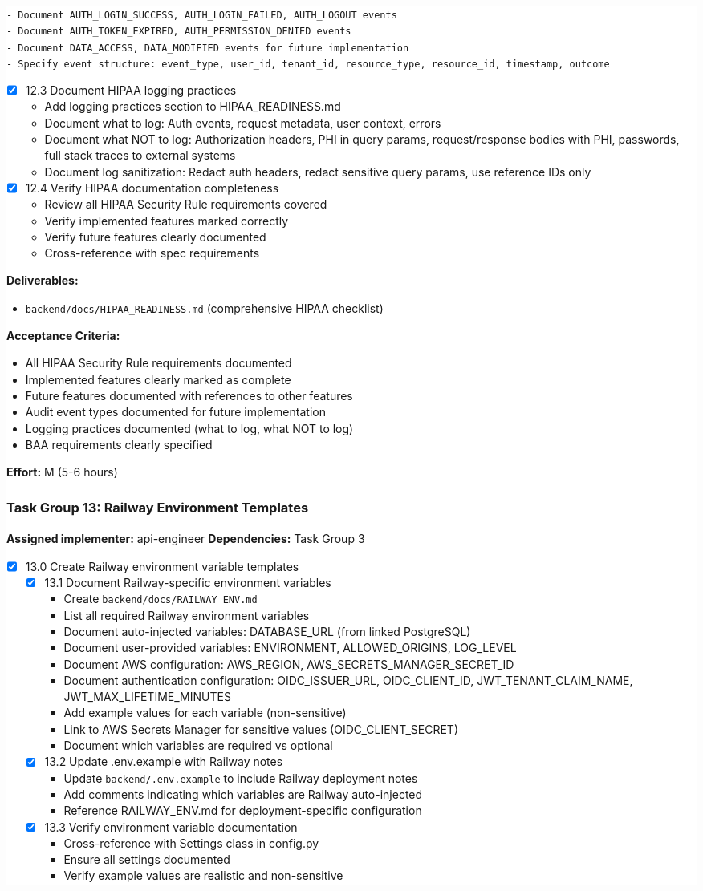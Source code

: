     - Document AUTH_LOGIN_SUCCESS, AUTH_LOGIN_FAILED, AUTH_LOGOUT events
    - Document AUTH_TOKEN_EXPIRED, AUTH_PERMISSION_DENIED events
    - Document DATA_ACCESS, DATA_MODIFIED events for future implementation
    - Specify event structure: event_type, user_id, tenant_id, resource_type, resource_id, timestamp, outcome
  - [x] 12.3 Document HIPAA logging practices
    - Add logging practices section to HIPAA_READINESS.md
    - Document what to log: Auth events, request metadata, user context, errors
    - Document what NOT to log: Authorization headers, PHI in query params, request/response bodies with PHI, passwords, full stack traces to external systems
    - Document log sanitization: Redact auth headers, redact sensitive query params, use reference IDs only
  - [x] 12.4 Verify HIPAA documentation completeness
    - Review all HIPAA Security Rule requirements covered
    - Verify implemented features marked correctly
    - Verify future features clearly documented
    - Cross-reference with spec requirements

**Deliverables:**
- `backend/docs/HIPAA_READINESS.md` (comprehensive HIPAA checklist)

**Acceptance Criteria:**
- All HIPAA Security Rule requirements documented
- Implemented features clearly marked as complete
- Future features documented with references to other features
- Audit event types documented for future implementation
- Logging practices documented (what to log, what NOT to log)
- BAA requirements clearly specified

**Effort:** M (5-6 hours)

### Task Group 13: Railway Environment Templates
**Assigned implementer:** api-engineer
**Dependencies:** Task Group 3

- [x] 13.0 Create Railway environment variable templates
  - [x] 13.1 Document Railway-specific environment variables
    - Create `backend/docs/RAILWAY_ENV.md`
    - List all required Railway environment variables
    - Document auto-injected variables: DATABASE_URL (from linked PostgreSQL)
    - Document user-provided variables: ENVIRONMENT, ALLOWED_ORIGINS, LOG_LEVEL
    - Document AWS configuration: AWS_REGION, AWS_SECRETS_MANAGER_SECRET_ID
    - Document authentication configuration: OIDC_ISSUER_URL, OIDC_CLIENT_ID, JWT_TENANT_CLAIM_NAME, JWT_MAX_LIFETIME_MINUTES
    - Add example values for each variable (non-sensitive)
    - Link to AWS Secrets Manager for sensitive values (OIDC_CLIENT_SECRET)
    - Document which variables are required vs optional
  - [x] 13.2 Update .env.example with Railway notes
    - Update `backend/.env.example` to include Railway deployment notes
    - Add comments indicating which variables are Railway auto-injected
    - Reference RAILWAY_ENV.md for deployment-specific configuration
  - [x] 13.3 Verify environment variable documentation
    - Cross-reference with Settings class in config.py
    - Ensure all settings documented
    - Verify example values are realistic and non-sensitive
